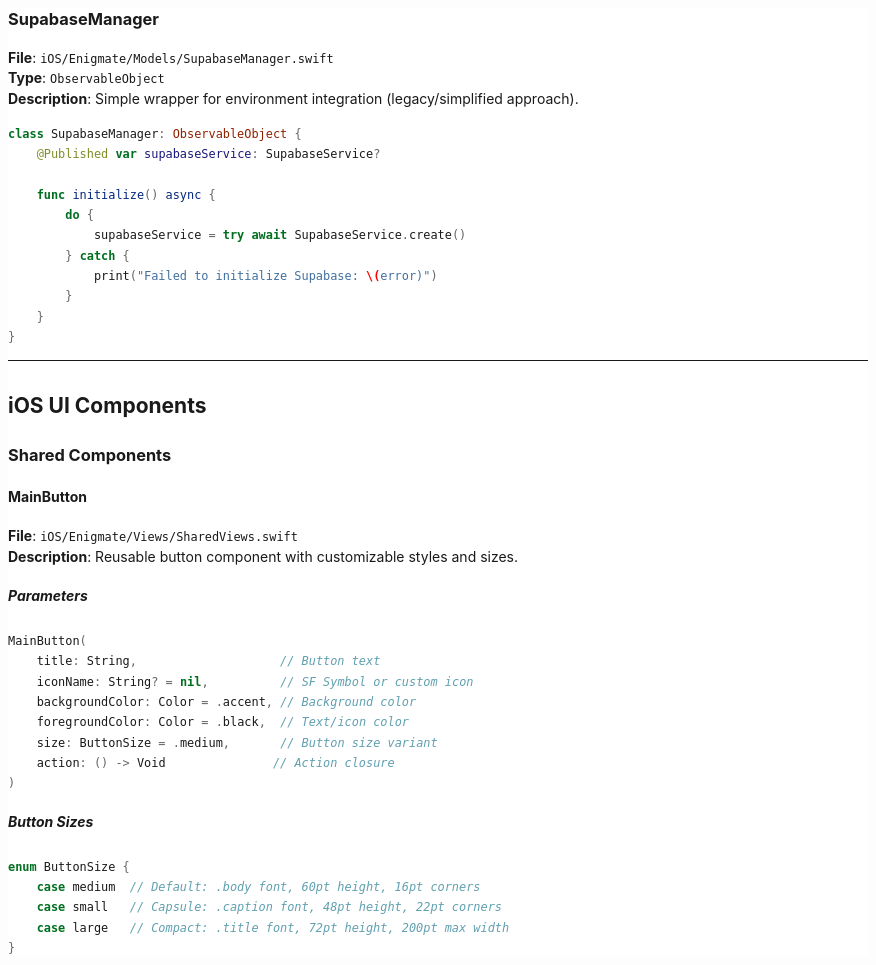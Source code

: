 ### SupabaseManager

**File**: `iOS/Enigmate/Models/SupabaseManager.swift`  
**Type**: `ObservableObject`  
**Description**: Simple wrapper for environment integration (legacy/simplified approach).

```swift
class SupabaseManager: ObservableObject {
    @Published var supabaseService: SupabaseService?
    
    func initialize() async {
        do {
            supabaseService = try await SupabaseService.create()
        } catch {
            print("Failed to initialize Supabase: \(error)")
        }
    }
}
```

---

## iOS UI Components

### Shared Components

#### MainButton

**File**: `iOS/Enigmate/Views/SharedViews.swift`  
**Description**: Reusable button component with customizable styles and sizes.

##### Parameters

```swift
MainButton(
    title: String,                    // Button text
    iconName: String? = nil,          // SF Symbol or custom icon
    backgroundColor: Color = .accent, // Background color
    foregroundColor: Color = .black,  // Text/icon color
    size: ButtonSize = .medium,       // Button size variant
    action: () -> Void               // Action closure
)
```

##### Button Sizes

```swift
enum ButtonSize {
    case medium  // Default: .body font, 60pt height, 16pt corners
    case small   // Capsule: .caption font, 48pt height, 22pt corners
    case large   // Compact: .title font, 72pt height, 200pt max width
}
```
